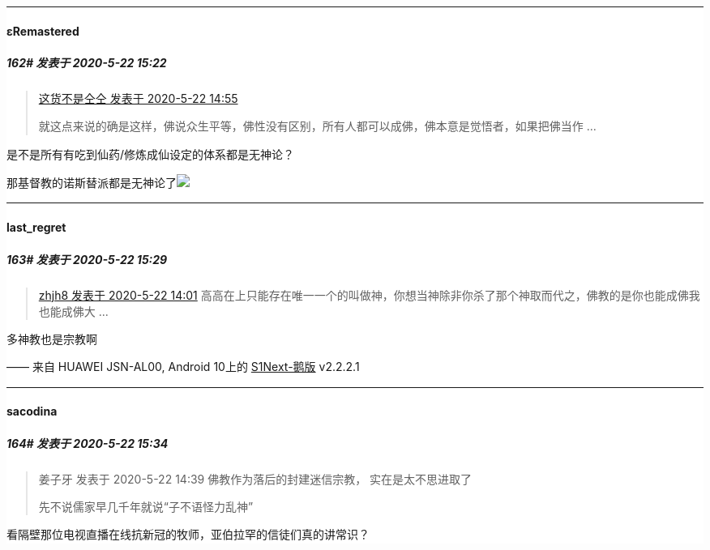 

-----

####  εRemastered  
##### 162#       发表于 2020-5-22 15:22



<blockquote><a href="httphttps://bbs.saraba1st.com/2b/forum.php?mod=redirect&amp;goto=findpost&amp;pid=47516262&amp;ptid=1936675" target="_blank">这货不是仝仝 发表于 2020-5-22 14:55</a>

就这点来说的确是这样，佛说众生平等，佛性没有区别，所有人都可以成佛，佛本意是觉悟者，如果把佛当作 ...</blockquote>
是不是所有有吃到仙药/修炼成仙设定的体系都是无神论？


那基督教的诺斯替派都是无神论了<img src="https://static.saraba1st.com/image/smiley/face2017/034.png" referrerpolicy="no-referrer">







-----

####  last_regret  
##### 163#       发表于 2020-5-22 15:29



<blockquote><a href="httphttps://bbs.saraba1st.com/2b/forum.php?mod=redirect&amp;goto=findpost&amp;pid=47515712&amp;ptid=1936675" target="_blank">zhjh8 发表于 2020-5-22 14:01</a>
高高在上只能存在唯一一个的叫做神，你想当神除非你杀了那个神取而代之，佛教的是你也能成佛我也能成佛大 ...</blockquote>
多神教也是宗教啊

—— 来自 HUAWEI JSN-AL00, Android 10上的 [S1Next-鹅版](https://github.com/ykrank/S1-Next/releases) v2.2.2.1







-----

####  sacodina  
##### 164#       发表于 2020-5-22 15:34



<blockquote>姜子牙 发表于 2020-5-22 14:39
佛教作为落后的封建迷信宗教， 实在是太不思进取了


先不说儒家早几千年就说“子不语怪力乱神”
</blockquote>
看隔壁那位电视直播在线抗新冠的牧师，亚伯拉罕的信徒们真的讲常识？





                                            
